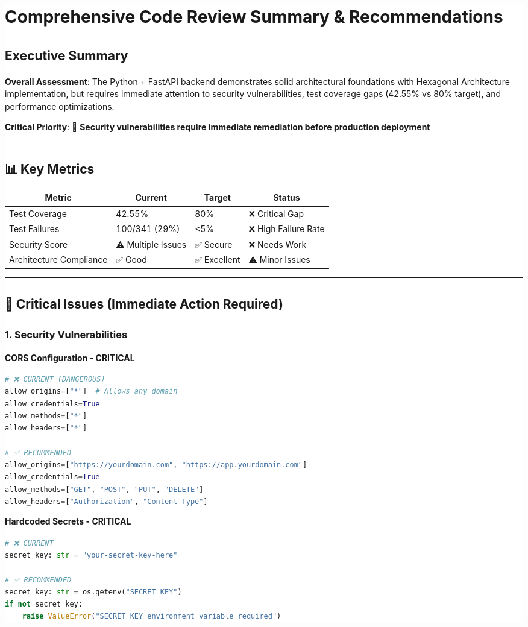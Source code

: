 # Comprehensive Code Review Summary & Recommendations

## Executive Summary

**Overall Assessment**: The Python + FastAPI backend demonstrates solid architectural foundations with Hexagonal Architecture implementation, but requires immediate attention to security vulnerabilities, test coverage gaps (42.55% vs 80% target), and performance optimizations.

**Critical Priority**: 🚨 **Security vulnerabilities require immediate remediation before production deployment**

---

## 📊 Key Metrics

| Metric | Current | Target | Status |
|--------|---------|--------|--------|
| Test Coverage | 42.55% | 80% | ❌ Critical Gap |
| Test Failures | 100/341 (29%) | <5% | ❌ High Failure Rate |
| Security Score | ⚠️ Multiple Issues | ✅ Secure | ❌ Needs Work |
| Architecture Compliance | ✅ Good | ✅ Excellent | ⚠️ Minor Issues |

---

## 🔴 Critical Issues (Immediate Action Required)

### 1. Security Vulnerabilities

**CORS Configuration - CRITICAL**
```python
# ❌ CURRENT (DANGEROUS)
allow_origins=["*"]  # Allows any domain
allow_credentials=True
allow_methods=["*"]
allow_headers=["*"]

# ✅ RECOMMENDED
allow_origins=["https://yourdomain.com", "https://app.yourdomain.com"]
allow_credentials=True
allow_methods=["GET", "POST", "PUT", "DELETE"]
allow_headers=["Authorization", "Content-Type"]
```

**Hardcoded Secrets - CRITICAL**
```python
# ❌ CURRENT
secret_key: str = "your-secret-key-here"

# ✅ RECOMMENDED
secret_key: str = os.getenv("SECRET_KEY")
if not secret_key:
    raise ValueError("SECRET_KEY environment variable required")
```
